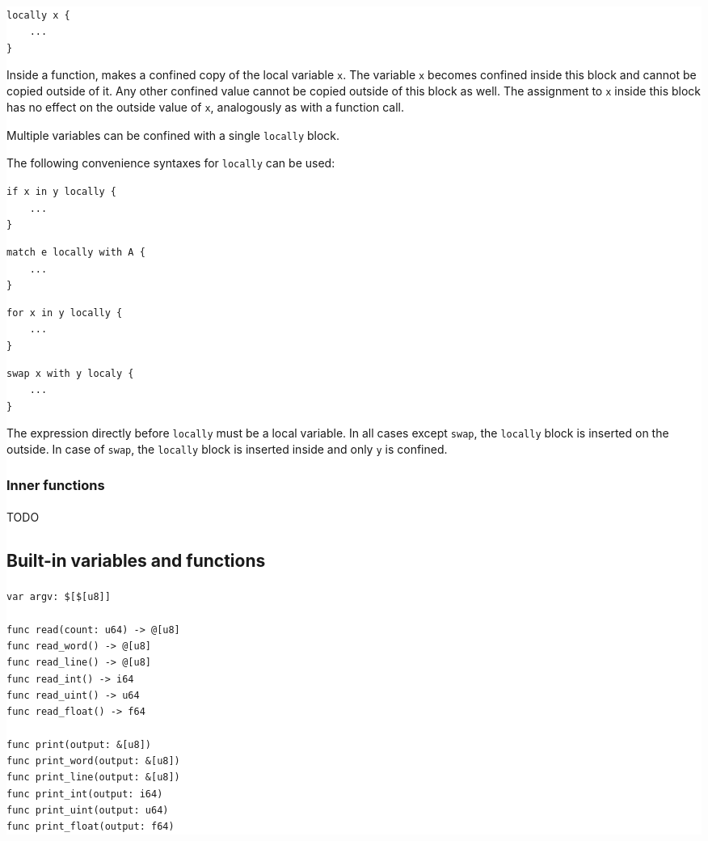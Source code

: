 ```
locally x {
    ...
}
```

Inside a function, makes a confined copy of the local variable `x`.
The variable `x` becomes confined inside this block
and cannot be copied outside of it.
Any other confined value cannot be copied outside of this block as well.
The assignment to `x` inside this block
has no effect on the outside value of `x`,
analogously as with a function call.

Multiple variables can be confined with a single `locally` block.

The following convenience syntaxes for `locally` can be used:

```
if x in y locally {
    ...
}
```

```
match e locally with A {
    ...
}
```

```
for x in y locally {
    ...
}
```

```
swap x with y localy {
    ...
}
```

The expression directly before `locally` must be a local variable.
In all cases except `swap`, the `locally` block is inserted on the outside.
In case of `swap`, the `locally` block is inserted inside and only `y` is confined.

### Inner functions

TODO

## Built-in variables and functions

```
var argv: $[$[u8]]

func read(count: u64) -> @[u8]
func read_word() -> @[u8]
func read_line() -> @[u8]
func read_int() -> i64
func read_uint() -> u64
func read_float() -> f64

func print(output: &[u8])
func print_word(output: &[u8])
func print_line(output: &[u8])
func print_int(output: i64)
func print_uint(output: u64)
func print_float(output: f64)

```